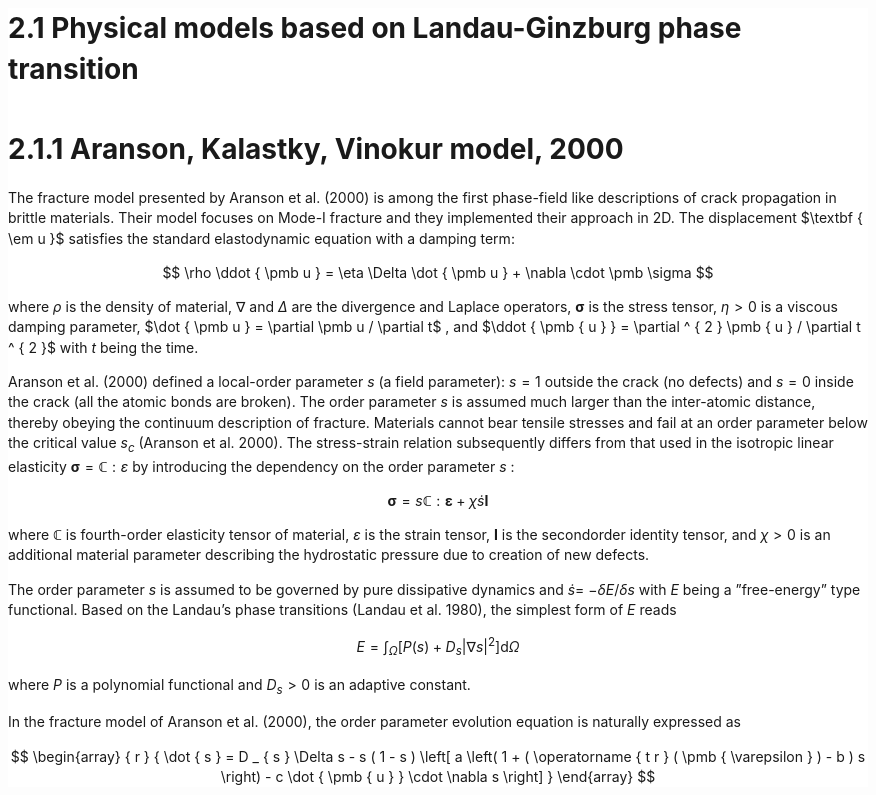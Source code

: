 # 2.1 Physical models based on Landau-Ginzburg phase transition  

# 2.1.1 Aranson, Kalastky, Vinokur model, 2000  

The fracture model presented by Aranson et al. (2000) is among the first phase-field like descriptions of crack propagation in brittle materials. Their model focuses on Mode-I fracture and they implemented their approach in 2D. The displacement $\textbf { \em u }$ satisfies the standard elastodynamic equation with a damping term:  

$$
\rho \ddot { \pmb u } = \eta \Delta \dot { \pmb u } + \nabla \cdot \pmb \sigma
$$  

where $\rho$ is the density of material, $\nabla$ and $\Delta$ are the divergence and Laplace operators, $\pmb { \sigma }$ is the stress tensor, $\eta > 0$ is a viscous damping parameter, $\dot { \pmb u } = \partial \pmb u / \partial t$ , and $\ddot { \pmb { u } } = \partial ^ { 2 } \pmb { u } / \partial t ^ { 2 }$ with $t$ being the time.  

Aranson et al. (2000) defined a local-order parameter $s$ (a field parameter): $s = 1$ outside the crack (no defects) and $s = 0$ inside the crack (all the atomic bonds are broken). The order parameter $s$ is assumed much larger than the inter-atomic distance, thereby obeying the continuum description of fracture. Materials cannot bear tensile stresses and fail at an order parameter below the critical value $s _ { c }$ (Aranson et al. 2000). The stress-strain relation subsequently differs from that used in the isotropic linear elasticity $\pmb { \sigma } = \mathbb { C } : \varepsilon$ by introducing the dependency on the order parameter $s$ :  

$$
\pmb { \sigma } = s \mathbb { C } : \pmb { \varepsilon } + \chi \dot { s } \pmb { I }
$$  

where $\mathbb { C }$ is fourth-order elasticity tensor of material, $\varepsilon$ is the strain tensor, $\pmb { I }$ is the secondorder identity tensor, and $\chi > 0$ is an additional material parameter describing the hydrostatic pressure due to creation of new defects.  

The order parameter $s$ is assumed to be governed by pure dissipative dynamics and $\dot { s } =$ $- \delta E / \delta s$ with $E$ being a ”free-energy” type functional. Based on the Landau’s phase transitions (Landau et al. 1980), the simplest form of $E$ reads  

$$
E = \int _ { \Omega } \left[ P ( s ) + D _ { s } | \nabla s | ^ { 2 } \right] \mathrm { d } \Omega
$$  

where $P$ is a polynomial functional and $D _ { s } > 0$ is an adaptive constant.  

In the fracture model of Aranson et al. (2000), the order parameter evolution equation is naturally expressed as  

$$
\begin{array} { r } { \dot { s } = D _ { s } \Delta s - s ( 1 - s ) \left[ a \left( 1 + ( \operatorname { t r } ( \pmb { \varepsilon } ) - b ) s \right) - c \dot { \pmb { u } } \cdot \nabla s \right] } \end{array}
$$  
